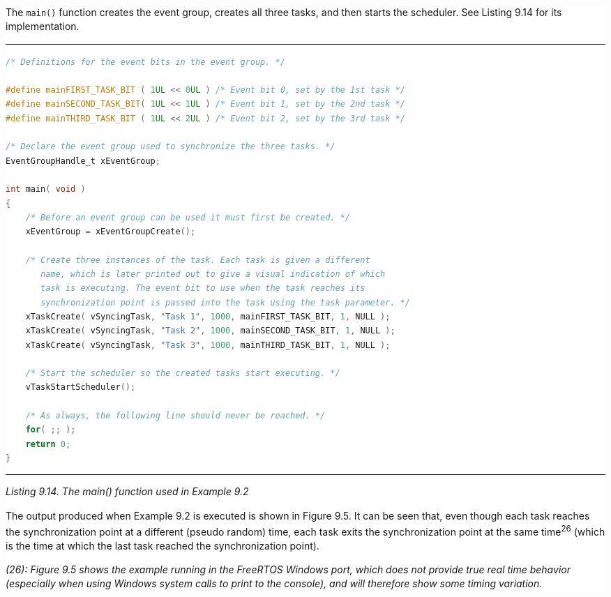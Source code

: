 The `main()` function creates the event group, creates all three tasks,
and then starts the scheduler. See Listing 9.14 for its implementation.

* * *
```c
/* Definitions for the event bits in the event group. */

#define mainFIRST_TASK_BIT ( 1UL << 0UL ) /* Event bit 0, set by the 1st task */
#define mainSECOND_TASK_BIT( 1UL << 1UL ) /* Event bit 1, set by the 2nd task */
#define mainTHIRD_TASK_BIT ( 1UL << 2UL ) /* Event bit 2, set by the 3rd task */

/* Declare the event group used to synchronize the three tasks. */
EventGroupHandle_t xEventGroup;

int main( void )
{
    /* Before an event group can be used it must first be created. */
    xEventGroup = xEventGroupCreate();

    /* Create three instances of the task. Each task is given a different
       name, which is later printed out to give a visual indication of which 
       task is executing. The event bit to use when the task reaches its
       synchronization point is passed into the task using the task parameter. */
    xTaskCreate( vSyncingTask, "Task 1", 1000, mainFIRST_TASK_BIT, 1, NULL );
    xTaskCreate( vSyncingTask, "Task 2", 1000, mainSECOND_TASK_BIT, 1, NULL );
    xTaskCreate( vSyncingTask, "Task 3", 1000, mainTHIRD_TASK_BIT, 1, NULL );

    /* Start the scheduler so the created tasks start executing. */
    vTaskStartScheduler();

    /* As always, the following line should never be reached. */
    for( ;; );
    return 0;
}
```
* * *
*Listing 9.14. The main() function used in Example 9.2*

The output produced when Example 9.2 is executed is shown in Figure 9.5.
It can be seen that, even though each task reaches the synchronization
point at a different (pseudo random) time, each task exits the
synchronization point at the same time<sup>26</sup> (which is the time at which
the last task reached the synchronization point).

*(26): Figure 9.5 shows the example running in the FreeRTOS Windows port,
which does not provide true real time behavior (especially when
using Windows system calls to print to the console), and will
therefore show some timing variation.*
